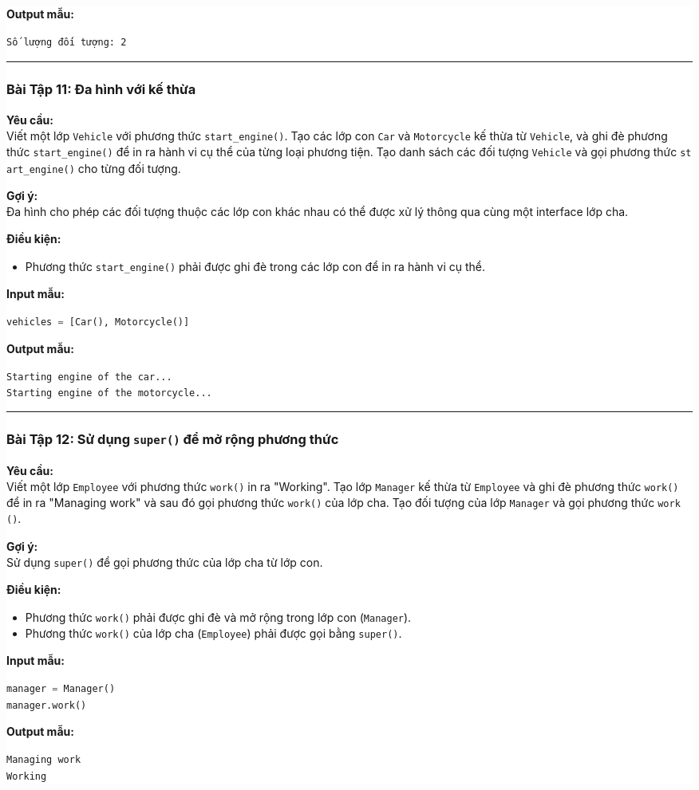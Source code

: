 **Output mẫu:**

```
Số lượng đối tượng: 2
```

---

### Bài Tập 11: Đa hình với kế thừa

**Yêu cầu:**  
Viết một lớp `Vehicle` với phương thức `start_engine()`. Tạo các lớp con `Car` và `Motorcycle` kế thừa từ `Vehicle`, và ghi đè phương thức `start_engine()` để in ra hành vi cụ thể của từng loại phương tiện. Tạo danh sách các đối tượng `Vehicle` và gọi phương thức `start_engine()` cho từng đối tượng.

**Gợi ý:**  
Đa hình cho phép các đối tượng thuộc các lớp con khác nhau có thể được xử lý thông qua cùng một interface lớp cha.

**Điều kiện:**

- Phương thức `start_engine()` phải được ghi đè trong các lớp con để in ra hành vi cụ thể.

**Input mẫu:**

```python
vehicles = [Car(), Motorcycle()]
```

**Output mẫu:**

```
Starting engine of the car...
Starting engine of the motorcycle...
```

---

### Bài Tập 12: Sử dụng `super()` để mở rộng phương thức

**Yêu cầu:**  
Viết một lớp `Employee` với phương thức `work()` in ra "Working". Tạo lớp `Manager` kế thừa từ `Employee` và ghi đè phương thức `work()` để in ra "Managing work" và sau đó gọi phương thức `work()` của lớp cha. Tạo đối tượng của lớp `Manager` và gọi phương thức `work()`.

**Gợi ý:**  
Sử dụng `super()` để gọi phương thức của lớp cha từ lớp con.

**Điều kiện:**

- Phương thức `work()` phải được ghi đè và mở rộng trong lớp con (`Manager`).
- Phương thức `work()` của lớp cha (`Employee`) phải được gọi bằng `super()`.

**Input mẫu:**

```python
manager = Manager()
manager.work()
```

**Output mẫu:**

```
Managing work
Working
```
